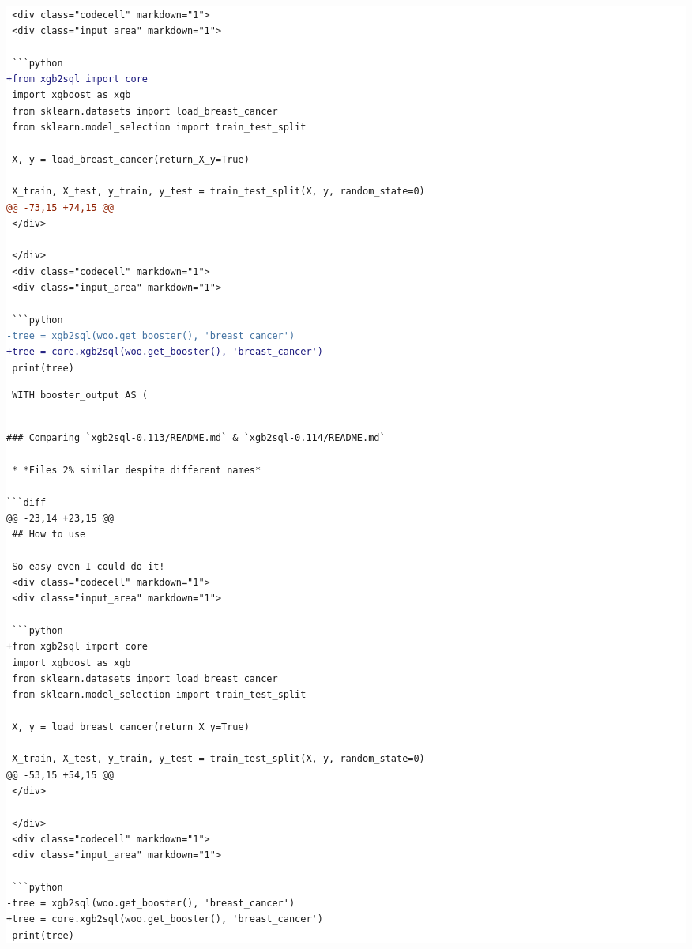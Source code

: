 ```diff
 <div class="codecell" markdown="1">
 <div class="input_area" markdown="1">
 
 ```python
+from xgb2sql import core
 import xgboost as xgb
 from sklearn.datasets import load_breast_cancer
 from sklearn.model_selection import train_test_split
 
 X, y = load_breast_cancer(return_X_y=True)
 
 X_train, X_test, y_train, y_test = train_test_split(X, y, random_state=0)
@@ -73,15 +74,15 @@
 </div>
 
 </div>
 <div class="codecell" markdown="1">
 <div class="input_area" markdown="1">
 
 ```python
-tree = xgb2sql(woo.get_booster(), 'breast_cancer')
+tree = core.xgb2sql(woo.get_booster(), 'breast_cancer')
 print(tree)
 ```
 
 </div>
 <div class="output_area" markdown="1">
 
     WITH booster_output AS (
```

### Comparing `xgb2sql-0.113/README.md` & `xgb2sql-0.114/README.md`

 * *Files 2% similar despite different names*

```diff
@@ -23,14 +23,15 @@
 ## How to use
 
 So easy even I could do it!
 <div class="codecell" markdown="1">
 <div class="input_area" markdown="1">
 
 ```python
+from xgb2sql import core
 import xgboost as xgb
 from sklearn.datasets import load_breast_cancer
 from sklearn.model_selection import train_test_split
 
 X, y = load_breast_cancer(return_X_y=True)
 
 X_train, X_test, y_train, y_test = train_test_split(X, y, random_state=0)
@@ -53,15 +54,15 @@
 </div>
 
 </div>
 <div class="codecell" markdown="1">
 <div class="input_area" markdown="1">
 
 ```python
-tree = xgb2sql(woo.get_booster(), 'breast_cancer')
+tree = core.xgb2sql(woo.get_booster(), 'breast_cancer')
 print(tree)
 ```
 